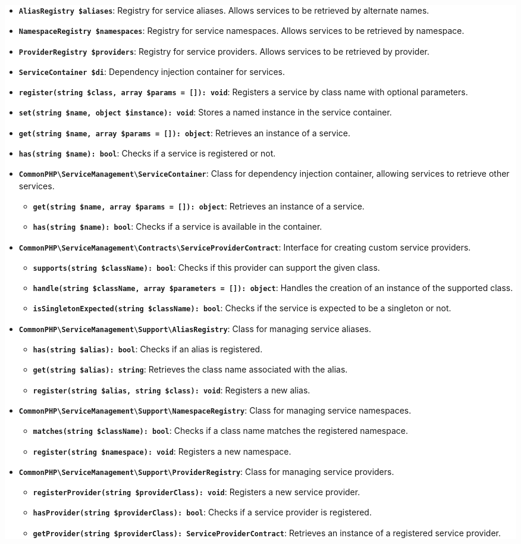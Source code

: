   - **`AliasRegistry $aliases`**: Registry for service aliases. Allows services to be retrieved by alternate names.

  - **`NamespaceRegistry $namespaces`**: Registry for service namespaces. Allows services to be retrieved by namespace.

  - **`ProviderRegistry $providers`**: Registry for service providers. Allows services to be retrieved by provider.

  - **`ServiceContainer $di`**: Dependency injection container for services.

  - **`register(string $class, array $params = []): void`**: Registers a service by class name with optional parameters.

  - **`set(string $name, object $instance): void`**: Stores a named instance in the service container.

  - **`get(string $name, array $params = []): object`**: Retrieves an instance of a service.

  - **`has(string $name): bool`**: Checks if a service is registered or not.

- **`CommonPHP\ServiceManagement\ServiceContainer`**: Class for dependency injection container, allowing services to retrieve other services.

  - **`get(string $name, array $params = []): object`**: Retrieves an instance of a service.

  - **`has(string $name): bool`**: Checks if a service is available in the container.

- **`CommonPHP\ServiceManagement\Contracts\ServiceProviderContract`**: Interface for creating custom service providers.

  - **`supports(string $className): bool`**: Checks if this provider can support the given class.

  - **`handle(string $className, array $parameters = []): object`**: Handles the creation of an instance of the supported class.

  - **`isSingletonExpected(string $className): bool`**: Checks if the service is expected to be a singleton or not.

- **`CommonPHP\ServiceManagement\Support\AliasRegistry`**: Class for managing service aliases.

  - **`has(string $alias): bool`**: Checks if an alias is registered.

  - **`get(string $alias): string`**: Retrieves the class name associated with the alias.

  - **`register(string $alias, string $class): void`**: Registers a new alias.

- **`CommonPHP\ServiceManagement\Support\NamespaceRegistry`**: Class for managing service namespaces.

  - **`matches(string $className): bool`**: Checks if a class name matches the registered namespace.

  - **`register(string $namespace): void`**: Registers a new namespace.

- **`CommonPHP\ServiceManagement\Support\ProviderRegistry`**: Class for managing service providers.

  - **`registerProvider(string $providerClass): void`**: Registers a new service provider.

  - **`hasProvider(string $providerClass): bool`**: Checks if a service provider is registered.

  - **`getProvider(string $providerClass): ServiceProviderContract`**: Retrieves an instance of a registered service provider.

